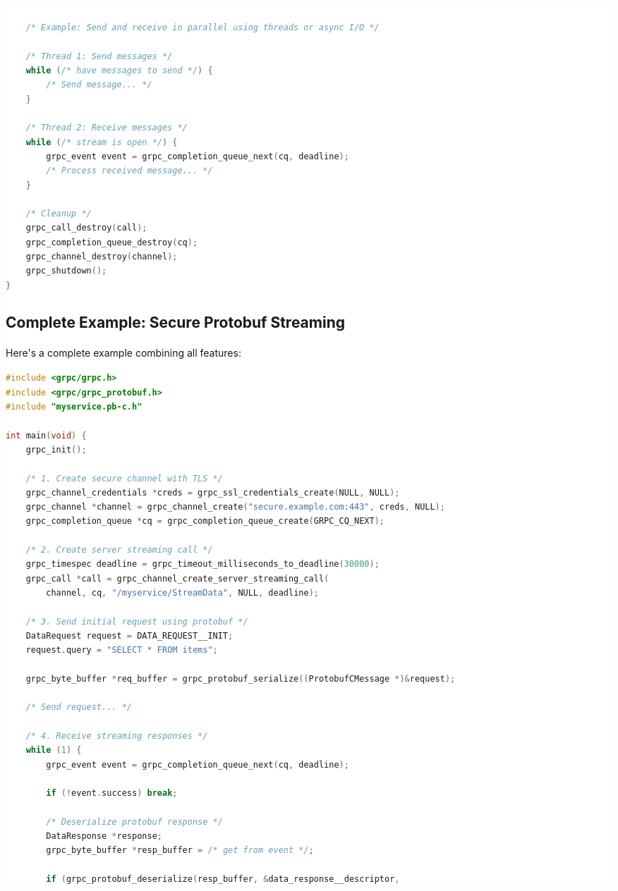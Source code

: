 ```c
    
    /* Example: Send and receive in parallel using threads or async I/O */
    
    /* Thread 1: Send messages */
    while (/* have messages to send */) {
        /* Send message... */
    }
    
    /* Thread 2: Receive messages */
    while (/* stream is open */) {
        grpc_event event = grpc_completion_queue_next(cq, deadline);
        /* Process received message... */
    }
    
    /* Cleanup */
    grpc_call_destroy(call);
    grpc_completion_queue_destroy(cq);
    grpc_channel_destroy(channel);
    grpc_shutdown();
}
```

## Complete Example: Secure Protobuf Streaming

Here's a complete example combining all features:

```c
#include <grpc/grpc.h>
#include <grpc/grpc_protobuf.h>
#include "myservice.pb-c.h"

int main(void) {
    grpc_init();
    
    /* 1. Create secure channel with TLS */
    grpc_channel_credentials *creds = grpc_ssl_credentials_create(NULL, NULL);
    grpc_channel *channel = grpc_channel_create("secure.example.com:443", creds, NULL);
    grpc_completion_queue *cq = grpc_completion_queue_create(GRPC_CQ_NEXT);
    
    /* 2. Create server streaming call */
    grpc_timespec deadline = grpc_timeout_milliseconds_to_deadline(30000);
    grpc_call *call = grpc_channel_create_server_streaming_call(
        channel, cq, "/myservice/StreamData", NULL, deadline);
    
    /* 3. Send initial request using protobuf */
    DataRequest request = DATA_REQUEST__INIT;
    request.query = "SELECT * FROM items";
    
    grpc_byte_buffer *req_buffer = grpc_protobuf_serialize((ProtobufCMessage *)&request);
    
    /* Send request... */
    
    /* 4. Receive streaming responses */
    while (1) {
        grpc_event event = grpc_completion_queue_next(cq, deadline);
        
        if (!event.success) break;
        
        /* Deserialize protobuf response */
        DataResponse *response;
        grpc_byte_buffer *resp_buffer = /* get from event */;
        
        if (grpc_protobuf_deserialize(resp_buffer, &data_response__descriptor,
```
